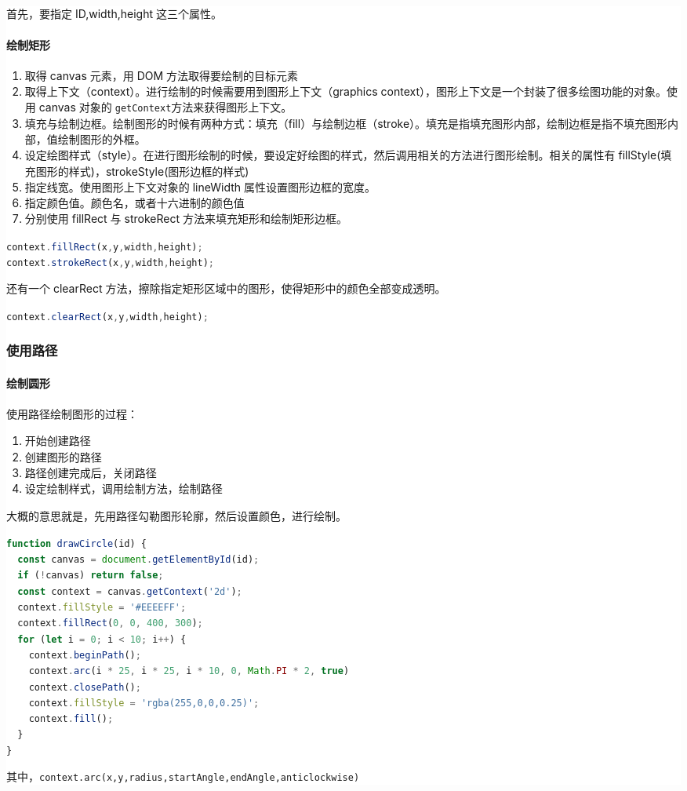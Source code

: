 首先，要指定 ID,width,height 这三个属性。

#### 绘制矩形

1. 取得 canvas 元素，用 DOM 方法取得要绘制的目标元素
2. 取得上下文（context）。进行绘制的时候需要用到图形上下文（graphics context），图形上下文是一个封装了很多绘图功能的对象。使用 canvas 对象的 `getContext`方法来获得图形上下文。
3. 填充与绘制边框。绘制图形的时候有两种方式：填充（fill）与绘制边框（stroke）。填充是指填充图形内部，绘制边框是指不填充图形内部，值绘制图形的外框。
4. 设定绘图样式（style）。在进行图形绘制的时候，要设定好绘图的样式，然后调用相关的方法进行图形绘制。相关的属性有 fillStyle(填充图形的样式)，strokeStyle(图形边框的样式)
5. 指定线宽。使用图形上下文对象的 lineWidth 属性设置图形边框的宽度。
6. 指定颜色值。颜色名，或者十六进制的颜色值
7. 分别使用 fillRect 与 strokeRect 方法来填充矩形和绘制矩形边框。

```javascript
context.fillRect(x,y,width,height);
context.strokeRect(x,y,width,height);
```

还有一个 clearRect 方法，擦除指定矩形区域中的图形，使得矩形中的颜色全部变成透明。

```javascript
context.clearRect(x,y,width,height);
```

### 使用路径

#### 绘制圆形

使用路径绘制图形的过程：

1. 开始创建路径
2. 创建图形的路径
3. 路径创建完成后，关闭路径
4. 设定绘制样式，调用绘制方法，绘制路径

大概的意思就是，先用路径勾勒图形轮廓，然后设置颜色，进行绘制。

```javascript
function drawCircle(id) {
  const canvas = document.getElementById(id);
  if (!canvas) return false;
  const context = canvas.getContext('2d');
  context.fillStyle = '#EEEEFF';
  context.fillRect(0, 0, 400, 300);
  for (let i = 0; i < 10; i++) {
    context.beginPath();
    context.arc(i * 25, i * 25, i * 10, 0, Math.PI * 2, true)
    context.closePath();
    context.fillStyle = 'rgba(255,0,0,0.25)';
    context.fill();
  }
}
```

其中，`context.arc(x,y,radius,startAngle,endAngle,anticlockwise)`
